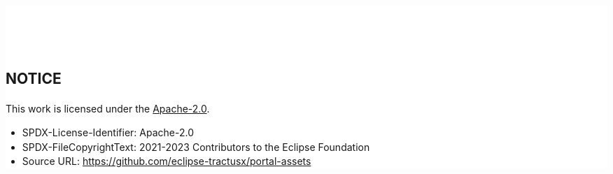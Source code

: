 <br>

<br>
<br>

## NOTICE

This work is licensed under the [Apache-2.0](https://www.apache.org/licenses/LICENSE-2.0).

- SPDX-License-Identifier: Apache-2.0
- SPDX-FileCopyrightText: 2021-2023 Contributors to the Eclipse Foundation
- Source URL: https://github.com/eclipse-tractusx/portal-assets
